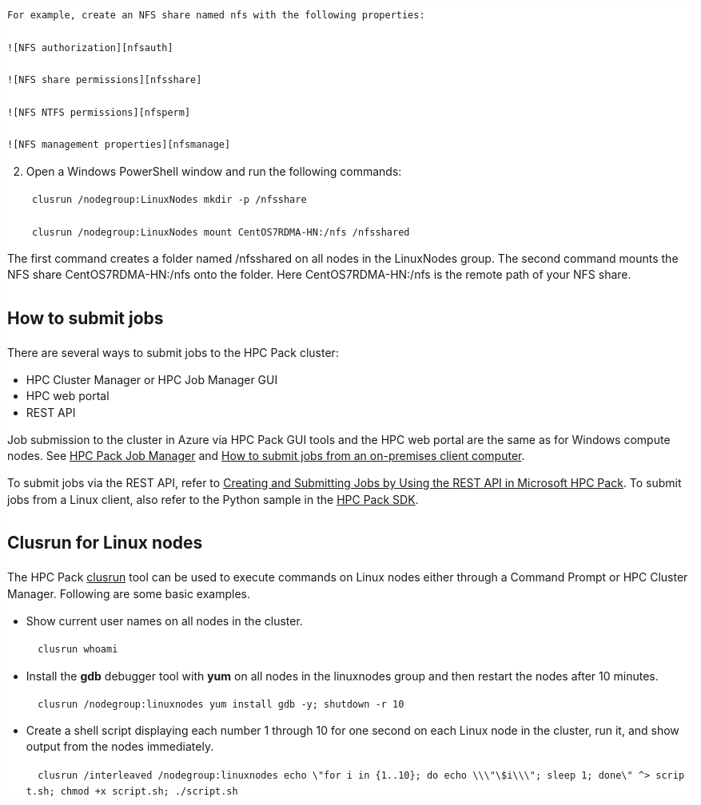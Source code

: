     For example, create an NFS share named nfs with the following properties:
   
    ![NFS authorization][nfsauth]
   
    ![NFS share permissions][nfsshare]
   
    ![NFS NTFS permissions][nfsperm]
   
    ![NFS management properties][nfsmanage]
2. Open a Windows PowerShell window and run the following commands:

        clusrun /nodegroup:LinuxNodes mkdir -p /nfsshare
   
        clusrun /nodegroup:LinuxNodes mount CentOS7RDMA-HN:/nfs /nfsshared

The first command creates a folder named /nfsshared on all nodes in the LinuxNodes group. The second command mounts the NFS share CentOS7RDMA-HN:/nfs onto the folder. Here CentOS7RDMA-HN:/nfs is the remote path of your NFS share.

## How to submit jobs
There are several ways to submit jobs to the HPC Pack cluster:

* HPC Cluster Manager or HPC Job Manager GUI
* HPC web portal
* REST API

Job submission to the cluster in Azure via HPC Pack GUI tools and the HPC web portal are the same as for Windows compute nodes. See [HPC Pack Job Manager](https://technet.microsoft.com/zh-cn/library/ff919691.aspx) and [How to submit jobs from an on-premises client computer](/documentation/articles/virtual-machines-windows-hpcpack-cluster-submit-jobs/).

To submit jobs via the REST API, refer to [Creating and Submitting Jobs by Using the REST API in Microsoft HPC Pack](http://social.technet.microsoft.com/wiki/contents/articles/7737.creating-and-submitting-jobs-by-using-the-rest-api-in-microsoft-hpc-pack-windows-hpc-server.aspx). To submit jobs from a Linux client, also refer to the Python sample in the [HPC Pack SDK](https://www.microsoft.com/download/details.aspx?id=47756).

## Clusrun for Linux nodes
The HPC Pack [clusrun](https://technet.microsoft.com/zh-cn/library/cc947685.aspx) tool can be used to execute commands on Linux nodes either through a Command Prompt or HPC Cluster Manager. Following are some basic examples.

* Show current user names on all nodes in the cluster.

        clusrun whoami

* Install the **gdb** debugger tool with **yum** on all nodes in the linuxnodes group and then restart the nodes after 10 minutes.

        clusrun /nodegroup:linuxnodes yum install gdb -y; shutdown -r 10

* Create a shell script displaying each number 1 through 10 for one second on each Linux node in the cluster, run it, and show output from the nodes immediately.

        clusrun /interleaved /nodegroup:linuxnodes echo \"for i in {1..10}; do echo \\\"\$i\\\"; sleep 1; done\" ^> script.sh; chmod +x script.sh; ./script.sh


[scenario]: ./media/virtual-machines-linux-classic-hpcpack-cluster/scenario.png
[portal]: ./media/virtual-machines-linux-classic-hpcpack-cluster/portal.png
[validate]: ./media/virtual-machines-linux-classic-hpcpack-cluster/validate.png
[resources]: ./media/virtual-machines-linux-classic-hpcpack-cluster/resources.png
[deploy]: ./media/virtual-machines-linux-classic-hpcpack-cluster/deploy.png
[management]: ./media/virtual-machines-linux-classic-hpcpack-cluster/management.png
[heatmap]: ./media/virtual-machines-linux-classic-hpcpack-cluster/heatmap.png
[fileshareperms]: ./media/virtual-machines-linux-classic-hpcpack-cluster/fileshare1.png
[filesharing]: ./media/virtual-machines-linux-classic-hpcpack-cluster/fileshare2.png
[nfsauth]: ./media/virtual-machines-linux-classic-hpcpack-cluster/nfsauth.png
[nfsshare]: ./media/virtual-machines-linux-classic-hpcpack-cluster/nfsshare.png
[nfsperm]: ./media/virtual-machines-linux-classic-hpcpack-cluster/nfsperm.png
[nfsmanage]: ./media/virtual-machines-linux-classic-hpcpack-cluster/nfsmanage.png